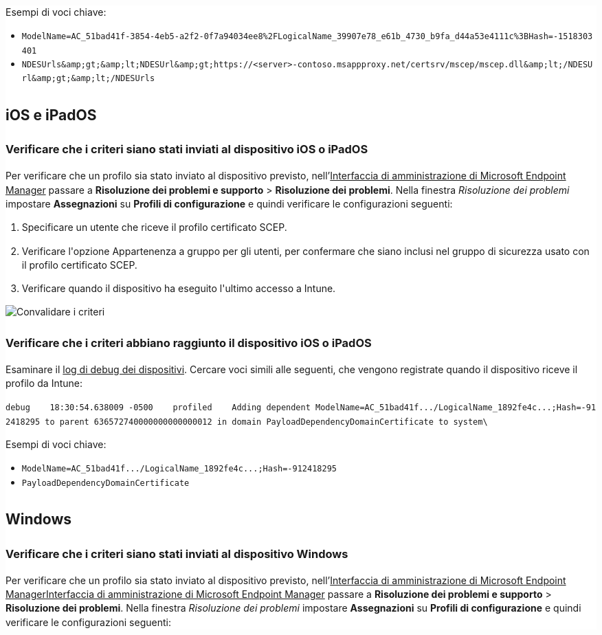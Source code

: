 Esempi di voci chiave:

- `ModelName=AC_51bad41f-3854-4eb5-a2f2-0f7a94034ee8%2FLogicalName_39907e78_e61b_4730_b9fa_d44a53e4111c%3BHash=-1518303401`
- `NDESUrls&amp;gt;&amp;lt;NDESUrl&amp;gt;https://<server>-contoso.msappproxy.net/certsrv/mscep/mscep.dll&amp;lt;/NDESUrl&amp;gt;&amp;lt;/NDESUrls`

## <a name="ios-and-ipados"></a>iOS e iPadOS

### <a name="validate-that-the-ios-or-ipados-device-was-sent-the-policy"></a>Verificare che i criteri siano stati inviati al dispositivo iOS o iPadOS

Per verificare che un profilo sia stato inviato al dispositivo previsto, nell’[Interfaccia di amministrazione di Microsoft Endpoint Manager](https://go.microsoft.com/fwlink/?linkid=2109431) passare a **Risoluzione dei problemi e supporto** > **Risoluzione dei problemi**.  Nella finestra *Risoluzione dei problemi* impostare **Assegnazioni** su **Profili di configurazione** e quindi verificare le configurazioni seguenti:

1. Specificare un utente che riceve il profilo certificato SCEP.

2. Verificare l'opzione Appartenenza a gruppo per gli utenti, per confermare che siano inclusi nel gruppo di sicurezza usato con il profilo certificato SCEP.

3. Verificare quando il dispositivo ha eseguito l'ultimo accesso a Intune.

![Convalidare i criteri](../protect/media/troubleshoot-scep-certificate-profile-deployment/validate-policy-ios.png)

### <a name="validate-the-policy-reached-the-ios-or-ipados-device"></a>Verificare che i criteri abbiano raggiunto il dispositivo iOS o iPadOS

Esaminare il [log di debug dei dispositivi](troubleshoot-scep-certificate-profiles.md#logs-for-ios-and-ipados-devices). Cercare voci simili alle seguenti, che vengono registrate quando il dispositivo riceve il profilo da Intune:

```
debug    18:30:54.638009 -0500    profiled    Adding dependent ModelName=AC_51bad41f.../LogicalName_1892fe4c...;Hash=-912418295 to parent 636572740000000000000012 in domain PayloadDependencyDomainCertificate to system\
```

Esempi di voci chiave:

- `ModelName=AC_51bad41f.../LogicalName_1892fe4c...;Hash=-912418295`
- `PayloadDependencyDomainCertificate`

## <a name="windows"></a>Windows

### <a name="validate-that-the-windows-device-was-sent-the-policy"></a>Verificare che i criteri siano stati inviati al dispositivo Windows

Per verificare che un profilo sia stato inviato al dispositivo previsto, nell’[Interfaccia di amministrazione di Microsoft Endpoint Manager](https://go.microsoft.com/fwlink/?linkid=2109431)[Interfaccia di amministrazione di Microsoft Endpoint Manager](https://go.microsoft.com/fwlink/?linkid=2109431) passare a **Risoluzione dei problemi e supporto** > **Risoluzione dei problemi**.  Nella finestra *Risoluzione dei problemi* impostare **Assegnazioni** su **Profili di configurazione** e quindi verificare le configurazioni seguenti:
